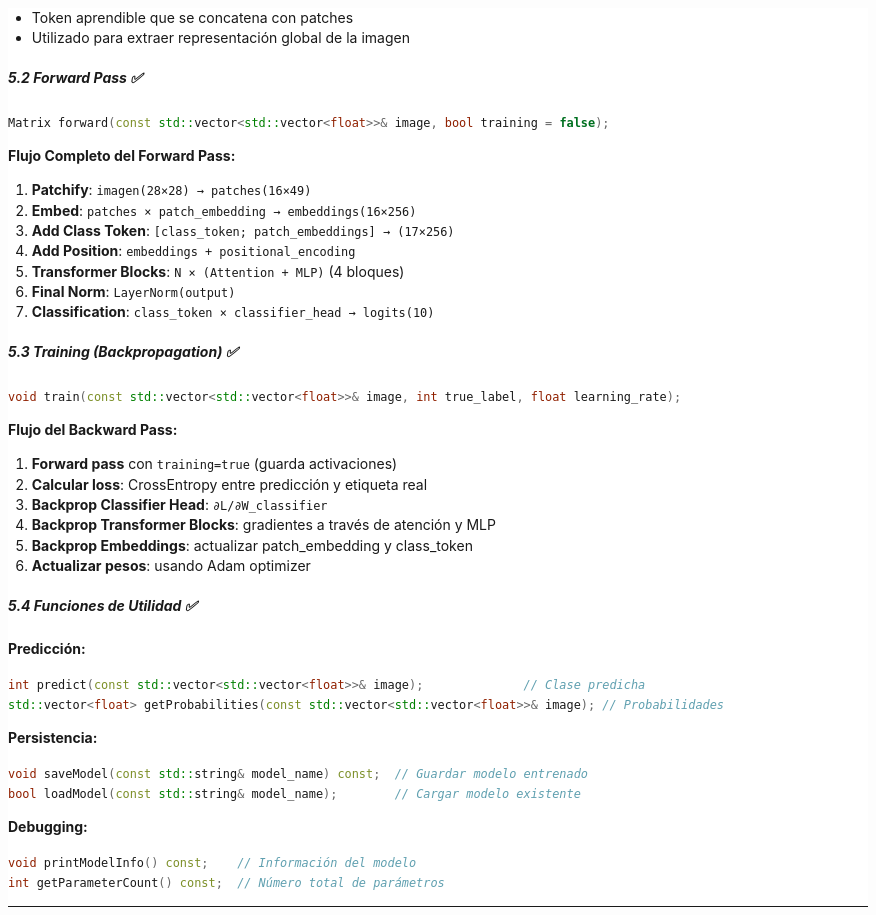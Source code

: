 - Token aprendible que se concatena con patches
- Utilizado para extraer representación global de la imagen

##### **5.2 Forward Pass** ✅

```cpp
Matrix forward(const std::vector<std::vector<float>>& image, bool training = false);
```

**Flujo Completo del Forward Pass:**

1. **Patchify**: `imagen(28×28) → patches(16×49)`
2. **Embed**: `patches × patch_embedding → embeddings(16×256)`
3. **Add Class Token**: `[class_token; patch_embeddings] → (17×256)`
4. **Add Position**: `embeddings + positional_encoding`
5. **Transformer Blocks**: `N × (Attention + MLP)` (4 bloques)
6. **Final Norm**: `LayerNorm(output)`
7. **Classification**: `class_token × classifier_head → logits(10)`

##### **5.3 Training (Backpropagation)** ✅

```cpp
void train(const std::vector<std::vector<float>>& image, int true_label, float learning_rate);
```

**Flujo del Backward Pass:**

1. **Forward pass** con `training=true` (guarda activaciones)
2. **Calcular loss**: CrossEntropy entre predicción y etiqueta real
3. **Backprop Classifier Head**: `∂L/∂W_classifier`
4. **Backprop Transformer Blocks**: gradientes a través de atención y MLP
5. **Backprop Embeddings**: actualizar patch_embedding y class_token
6. **Actualizar pesos**: usando Adam optimizer

##### **5.4 Funciones de Utilidad** ✅

**Predicción:**

```cpp
int predict(const std::vector<std::vector<float>>& image);              // Clase predicha
std::vector<float> getProbabilities(const std::vector<std::vector<float>>& image); // Probabilidades
```

**Persistencia:**

```cpp
void saveModel(const std::string& model_name) const;  // Guardar modelo entrenado
bool loadModel(const std::string& model_name);        // Cargar modelo existente
```

**Debugging:**

```cpp
void printModelInfo() const;    // Información del modelo
int getParameterCount() const;  // Número total de parámetros
```

---
